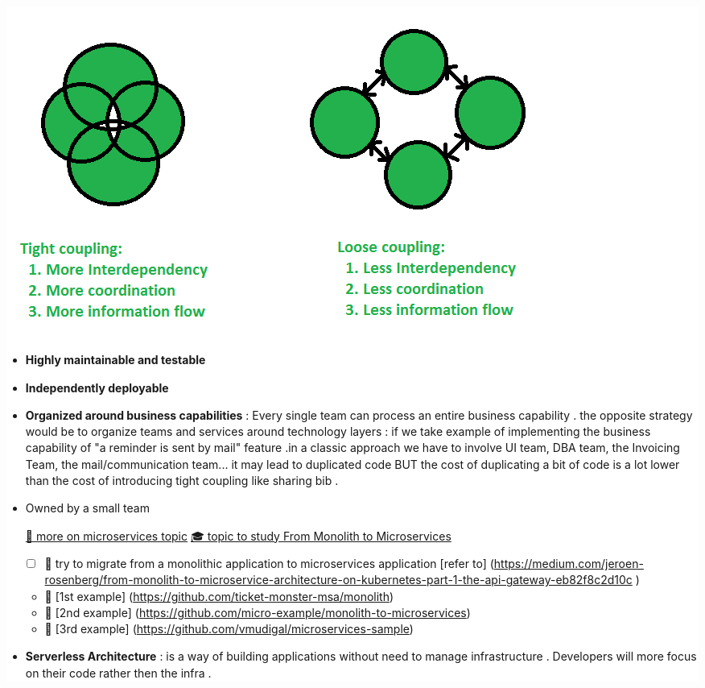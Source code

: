 ![loosely coupled](assets/README-4b506.png)
  - **Highly maintainable and testable**
  - **Independently deployable**
  - **Organized around business capabilities** : Every single team can process an entire business capability . the opposite strategy would be to organize teams and services around technology layers : if we take example of implementing the business capability of  "a reminder is sent by mail" feature .in a classic approach we have to involve UI team, DBA team, the Invoicing Team, the mail/communication team...
  it may lead to duplicated code BUT the cost of duplicating a bit of code is a lot lower than the cost of introducing tight coupling like sharing bib .
  - Owned by a small team

    [🚗 more on microservices topic](https://medium.com/citerus/whats-the-deal-with-this-microservices-thing-everyone-talks-about-fecc2883049a)
    [ 🎓 topic to study From Monolith to Microservices ](https://dzone.com/articles/from-monolith-to-microservices)
    - [ ] :construction_worker: try to migrate from a monolithic application to microservices application  [refer to] (https://medium.com/jeroen-rosenberg/from-monolith-to-microservice-architecture-on-kubernetes-part-1-the-api-gateway-eb82f8c2d10c )
    - 👷 [1st example] (https://github.com/ticket-monster-msa/monolith)
    - 👷 [2nd example] (https://github.com/micro-example/monolith-to-microservices)
    - 👷 [3rd example] (https://github.com/vmudigal/microservices-sample)
- **Serverless Architecture** : is a way of building applications without need to manage infrastructure . Developers will more focus on their code rather then the infra .   